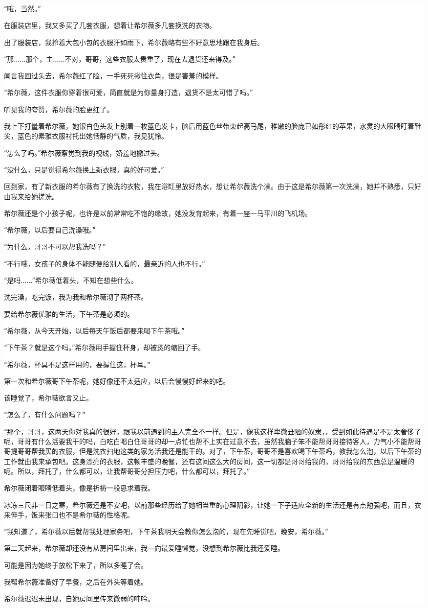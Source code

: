 “哦，当然。”

在服装店里，我又多买了几套衣服，想着让希尔薇多几套换洗的衣物。

出了服装店，我拎着大包小包的衣服汗如雨下，希尔薇略有些不好意思地跟在我身后。

“那……那个，主……不对，哥哥，这些衣服太贵重了，现在去退货还来得及。”

闻言我回过头去，希尔薇红了脸，一手死死揪住衣角，很是害羞的模样。

“希尔薇，这件衣服你穿着很可爱，简直就是为你量身打造，退货不是太可惜了吗。”

听见我的夸赞，希尔薇的脸更红了。

我上下打量着希尔薇，她银白色头发上别着一枚蓝色发卡，脑后用蓝色丝带束起高马尾，稚嫩的脸庞已如彤红的苹果，水灵的大眼睛盯着鞋尖，蓝色的素雅衣服衬托出她恬静的气质，我见犹怜。

“怎么了吗。”希尔薇察觉到我的视线，娇羞地撇过头。

“没什么，只是觉得希尔薇换上新衣服，真的好可爱。”

回到家，有了新衣服的希尔薇有了换洗的衣物，我在浴缸里放好热水，想让希尔薇洗个澡。由于这是希尔薇第一次洗澡，她并不熟悉，只好由我来给她搓洗。

希尔薇还是个小孩子呢，也许是以前常常吃不饱的缘故，她没发育起来，有着一座一马平川的飞机场。

“希尔薇，以后要自己洗澡哦。”

“为什么，哥哥不可以帮我洗吗？”

“不行哦，女孩子的身体不能随便给别人看的，最亲近的人也不行。”

“是吗……”希尔薇低着头，不知在想些什么。

洗完澡，吃完饭，我为我和希尔薇沏了两杯茶。

要给希尔薇优雅的生活，下午茶是必须的。

“希尔薇，从今天开始，以后每天午饭后都要来喝下午茶哦。”

“下午茶？就是这个吗。”希尔薇用手握住杯身，却被烫的缩回了手。

“希尔薇，杯具不是这样用的，要握住这，杯耳。”

第一次和希尔薇哥下午茶呢，她好像还不太适应，以后会慢慢好起来的吧。

该睡觉了，希尔薇欲言又止。

“怎么了，有什么问题吗？”

“那个，哥哥，这两天你对我真的很好，跟我以前遇到的主人完全不一样。但是，像我这样卑微丑陋的奴隶，，受到如此待遇是不是太奢侈了呢，哥哥有什么活要我干的吗，白吃白喝白住哥哥的却一点忙也帮不上实在过意不去，虽然我脑子笨不能帮哥哥接待客人，力气小不能帮哥哥提哥哥帮我买的衣服，但是洗衣扫地这类的家务活我还是能干的。对了，下午茶，哥哥不是喜欢喝下午茶吗，教我怎么泡，以后下午茶的工作就由我来承包吧。这身漂亮的衣服，这顿丰盛的晚餐，还有这间这么大的房间，这一切都是哥哥给我的，哥哥给我的东西总是温暖的呢。所以，拜托了，什么都可以，让我帮哥哥分担压力吧，什么都可以，拜托了。”

希尔薇闭着眼睛低着头，像是祈祷一般恳求着我。

冰冻三尺非一日之寒，希尔薇还是不安吧，以前那些经历给了她相当重的心理阴影，让她一下子适应全新的生活还是有点勉强吧，而且，衣来伸手，饭来张口也不是希尔薇的性格呢。

“我知道了，希尔薇以后就帮我处理家务吧，下午茶我明天会教你怎么泡的，现在先睡觉吧，晚安，希尔薇。”

第二天起来，希尔薇却还没有从房间里出来，我一向最爱睡懒觉，没想到希尔薇比我还爱睡。

可能是因为她终于放松下来了，所以多睡了会。

我帮希尔薇准备好了早餐，之后在外头等着她。

希尔薇迟迟未出现，自她房间里传来微弱的呻吟。

